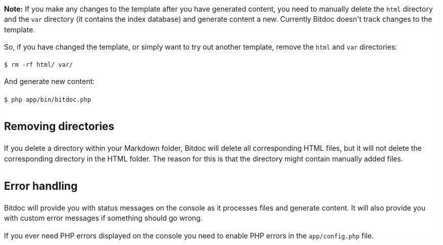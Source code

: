 **Note:** If you make any changes to the template after you have generated content, you need to manually delete the `html` directory and the `var` directory (it contains the index database) and generate content a new. Currently Bitdoc doesn't track changes to the template.

So, if you have changed the template, or simply want to try out another template, remove the `html` and `var` directories:

```
$ rm -rf html/ var/
```

And generate new content:

```
$ php app/bin/bitdoc.php
```

## Removing directories

If you delete a directory within your Markdown folder, Bitdoc will delete all corresponding HTML files, but it will not delete the corresponding directory in the HTML folder. The reason for this is that the directory might contain manually added files.

## Error handling

Bitdoc will provide you with status messages on the console as it processes files and generate content. It will also provide you with custom error messages if something should go wrong.

If you ever need PHP errors displayed on the console you need to enable PHP errors in the `app/config.php` file.
